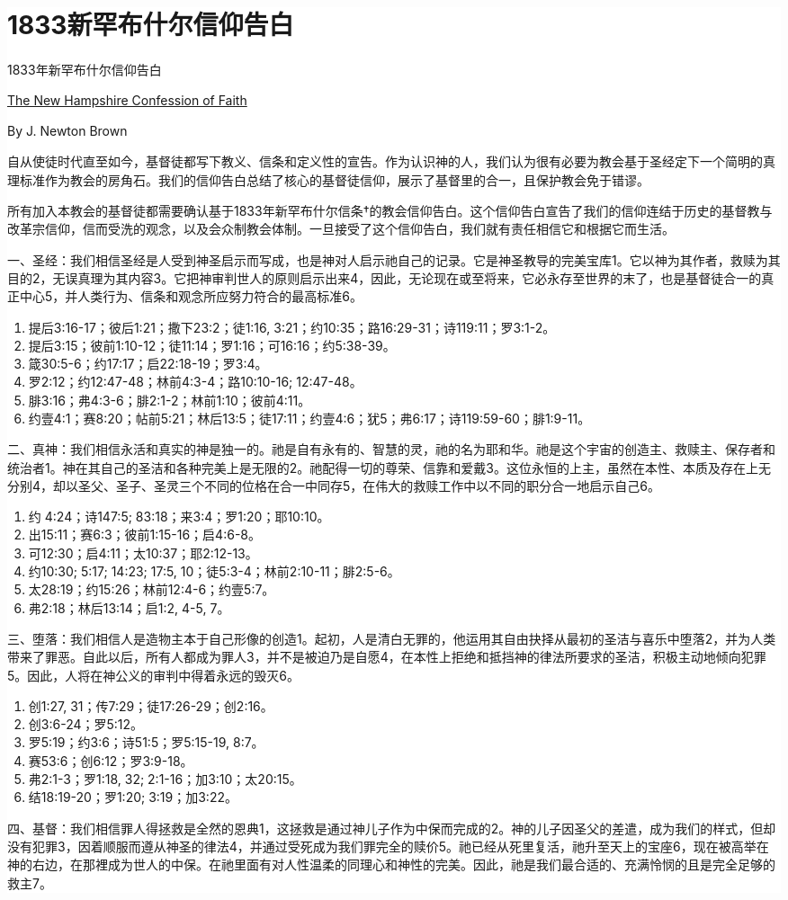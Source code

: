 # 1833新罕布什尔信仰告白



<p>1833年新罕布什尔信仰告白</p>

<p><a href="http://baptiststudiesonline.com/wp-content/uploads/2007/02/the-new-hampshire-confession-of-faith.pdf">The New Hampshire Confession of Faith</a></p>

<p>By J. Newton Brown</p>

<p>自从使徒时代直至如今，基督徒都写下教义、信条和定义性的宣告。作为认识神的人，我们认为很有必要为教会基于圣经定下一个简明的真理标准作为教会的房角石。我们的信仰告白总结了核心的基督徒信仰，展示了基督里的合一，且保护教会免于错谬。</p>

<p>所有加入本教会的基督徒都需要确认基于1833年新罕布什尔信条†的教会信仰告白。这个信仰告白宣告了我们的信仰连结于历史的基督教与改革宗信仰，信而受洗的观念，以及会众制教会体制。一旦接受了这个信仰告白，我们就有责任相信它和根据它而生活。</p>

<p>一、圣经：我们相信圣经是人受到神圣启示而写成，也是神对人启示祂自己的记录。它是神圣教导的完美宝库1。它以神为其作者，救赎为其目的2，无误真理为其内容3。它把神审判世人的原则启示出来4，因此，无论现在或至将来，它必永存至世界的末了，也是基督徒合一的真正中心5，并人类行为、信条和观念所应努力符合的最高标准6。</p>

<ol>
	<li>提后3:16-17；彼后1:21；撒下23:2；徒1:16, 3:21；约10:35；路16:29-31；诗119:11；罗3:1-2。</li>
	<li>提后3:15；彼前1:10-12；徒11:14；罗1:16；可16:16；约5:38-39。</li>
	<li>箴30:5-6；约17:17；启22:18-19；罗3:4。</li>
	<li>罗2:12；约12:47-48；林前4:3-4；路10:10-16; 12:47-48。</li>
	<li>腓3:16；弗4:3-6；腓2:1-2；林前1:10；彼前4:11。</li>
	<li>约壹4:1；赛8:20；帖前5:21；林后13:5；徒17:11；约壹4:6；犹5；弗6:17；诗119:59-60；腓1:9-11。</li>
</ol>

<p>二、真神：我们相信永活和真实的神是独一的。祂是自有永有的、智慧的灵，祂的名为耶和华。祂是这个宇宙的创造主、救赎主、保存者和统治者1。神在其自己的圣洁和各种完美上是无限的2。祂配得一切的尊荣、信靠和爱戴3。这位永恒的上主，虽然在本性、本质及存在上无分别4，却以圣父、圣子、圣灵三个不同的位格在合一中同存5，在伟大的救赎工作中以不同的职分合一地启示自己6。</p>

<ol>
	<li>约&nbsp;4:24；诗147:5; 83:18；来3:4；罗1:20；耶10:10。</li>
	<li>出15:11；赛6:3；彼前1:15-16；启4:6-8。</li>
	<li>可12:30；启4:11；太10:37；耶2:12-13。</li>
	<li>约10:30; 5:17; 14:23; 17:5, 10；徒5:3-4；林前2:10-11；腓2:5-6。</li>
	<li>太28:19；约15:26；林前12:4-6；约壹5:7。</li>
	<li>弗2:18；林后13:14；启1:2, 4-5, 7。</li>
</ol>

<p>三、堕落：我们相信人是造物主本于自己形像的创造1。起初，人是清白无罪的，他运用其自由抉择从最初的圣洁与喜乐中堕落2，并为人类带来了罪恶。自此以后，所有人都成为罪人3，并不是被迫乃是自愿4，在本性上拒绝和抵挡神的律法所要求的圣洁，积极主动地倾向犯罪5。因此，人将在神公义的审判中得着永远的毁灭6。</p>

<ol>
	<li>创1:27, 31；传7:29；徒17:26-29；创2:16。</li>
	<li>创3:6-24；罗5:12。</li>
	<li>罗5:19；约3:6；诗51:5；罗5:15-19, 8:7。</li>
	<li>赛53:6；创6:12；罗3:9-18。</li>
	<li>弗2:1-3；罗1:18, 32; 2:1-16；加3:10；太20:15。</li>
	<li>结18:19-20；罗1:20; 3:19；加3:22。</li>
</ol>

<p>四、基督：我们相信罪人得拯救是全然的恩典1，这拯救是通过神儿子作为中保而完成的2。神的儿子因圣父的差遣，成为我们的样式，但却没有犯罪3，因着顺服而遵从神圣的律法4，并通过受死成为我们罪完全的赎价5。祂已经从死里复活，祂升至天上的宝座6，现在被高举在神的右边，在那裡成为世人的中保。在祂里面有对人性温柔的同理心和神性的完美。因此，祂是我们最合适的、充满怜悯的且是完全足够的救主7。</p>
